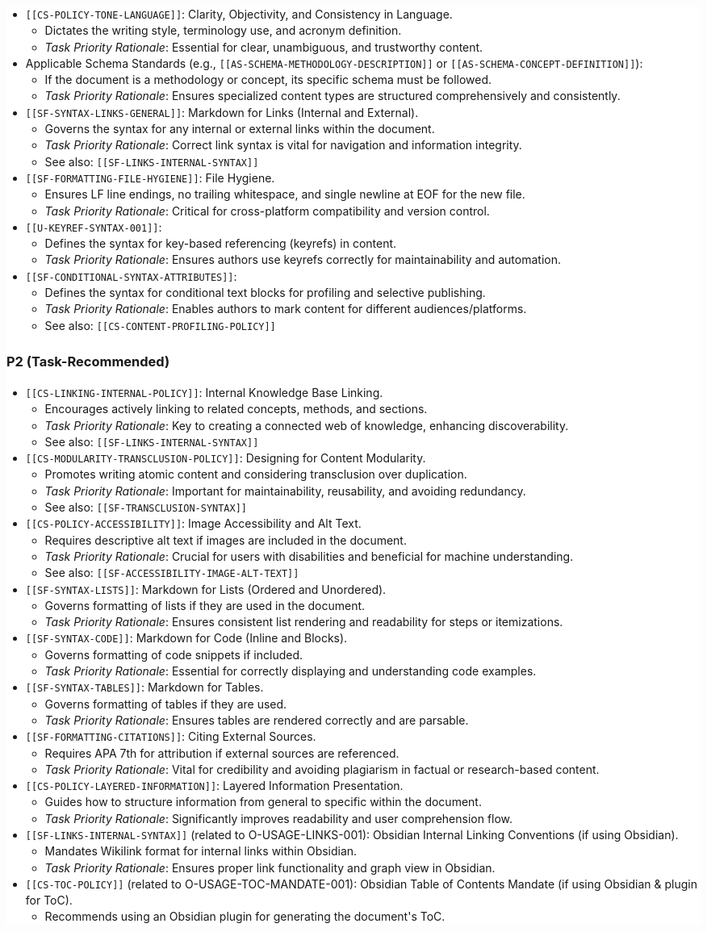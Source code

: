 -   `[[CS-POLICY-TONE-LANGUAGE]]`: Clarity, Objectivity, and Consistency in Language.
    * Dictates the writing style, terminology use, and acronym definition.
    * *Task Priority Rationale*: Essential for clear, unambiguous, and trustworthy content.
-   Applicable Schema Standards (e.g., `[[AS-SCHEMA-METHODOLOGY-DESCRIPTION]]` or `[[AS-SCHEMA-CONCEPT-DEFINITION]]`):
    * If the document is a methodology or concept, its specific schema must be followed.
    * *Task Priority Rationale*: Ensures specialized content types are structured comprehensively and consistently.
-   `[[SF-SYNTAX-LINKS-GENERAL]]`: Markdown for Links (Internal and External).
    * Governs the syntax for any internal or external links within the document.
    * *Task Priority Rationale*: Correct link syntax is vital for navigation and information integrity.
    * See also: `[[SF-LINKS-INTERNAL-SYNTAX]]`
-   `[[SF-FORMATTING-FILE-HYGIENE]]`: File Hygiene.
    * Ensures LF line endings, no trailing whitespace, and single newline at EOF for the new file.
    * *Task Priority Rationale*: Critical for cross-platform compatibility and version control.
-   `[[U-KEYREF-SYNTAX-001]]`:
    * Defines the syntax for key-based referencing (keyrefs) in content.
    * *Task Priority Rationale*: Ensures authors use keyrefs correctly for maintainability and automation.
-   `[[SF-CONDITIONAL-SYNTAX-ATTRIBUTES]]`:
    * Defines the syntax for conditional text blocks for profiling and selective publishing.
    * *Task Priority Rationale*: Enables authors to mark content for different audiences/platforms.
    * See also: `[[CS-CONTENT-PROFILING-POLICY]]`

### P2 (Task-Recommended)

-   `[[CS-LINKING-INTERNAL-POLICY]]`: Internal Knowledge Base Linking.
    * Encourages actively linking to related concepts, methods, and sections.
    * *Task Priority Rationale*: Key to creating a connected web of knowledge, enhancing discoverability.
    * See also: `[[SF-LINKS-INTERNAL-SYNTAX]]`
-   `[[CS-MODULARITY-TRANSCLUSION-POLICY]]`: Designing for Content Modularity.
    * Promotes writing atomic content and considering transclusion over duplication.
    * *Task Priority Rationale*: Important for maintainability, reusability, and avoiding redundancy.
    * See also: `[[SF-TRANSCLUSION-SYNTAX]]`
-   `[[CS-POLICY-ACCESSIBILITY]]`: Image Accessibility and Alt Text.
    * Requires descriptive alt text if images are included in the document.
    * *Task Priority Rationale*: Crucial for users with disabilities and beneficial for machine understanding.
    * See also: `[[SF-ACCESSIBILITY-IMAGE-ALT-TEXT]]`
-   `[[SF-SYNTAX-LISTS]]`: Markdown for Lists (Ordered and Unordered).
    * Governs formatting of lists if they are used in the document.
    * *Task Priority Rationale*: Ensures consistent list rendering and readability for steps or itemizations.
-   `[[SF-SYNTAX-CODE]]`: Markdown for Code (Inline and Blocks).
    * Governs formatting of code snippets if included.
    * *Task Priority Rationale*: Essential for correctly displaying and understanding code examples.
-   `[[SF-SYNTAX-TABLES]]`: Markdown for Tables.
    * Governs formatting of tables if they are used.
    * *Task Priority Rationale*: Ensures tables are rendered correctly and are parsable.
-   `[[SF-FORMATTING-CITATIONS]]`: Citing External Sources.
    * Requires APA 7th for attribution if external sources are referenced.
    * *Task Priority Rationale*: Vital for credibility and avoiding plagiarism in factual or research-based content.
-   `[[CS-POLICY-LAYERED-INFORMATION]]`: Layered Information Presentation.
    * Guides how to structure information from general to specific within the document.
    * *Task Priority Rationale*: Significantly improves readability and user comprehension flow.
-   `[[SF-LINKS-INTERNAL-SYNTAX]]` (related to O-USAGE-LINKS-001): Obsidian Internal Linking Conventions (if using Obsidian).
    * Mandates Wikilink format for internal links within Obsidian.
    * *Task Priority Rationale*: Ensures proper link functionality and graph view in Obsidian.
-   `[[CS-TOC-POLICY]]` (related to O-USAGE-TOC-MANDATE-001): Obsidian Table of Contents Mandate (if using Obsidian & plugin for ToC).
    * Recommends using an Obsidian plugin for generating the document's ToC.